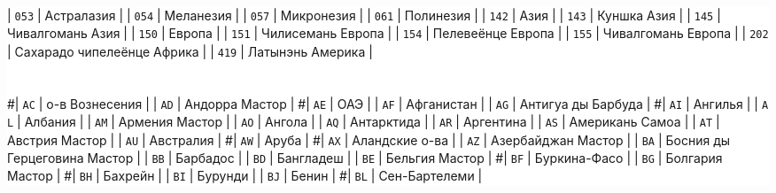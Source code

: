 | `053` | Астралазия |
| `054` | Меланезия |
| `057` | Микронезия |
| `061` | Полинезия |
| `142` | Азия |
| `143` | Куншка Азия |
| `145` | Чивалгомань Азия |
| `150` | Европа |
| `151` | Чилисемань Европа |
| `154` | Пелевеёнце Европа |
| `155` | Чивалгомань Европа |
| `202` | Сахарадо чипелеёнце Африка |
| `419` | Латынэнь Америка |
#
#| `AC` | о-в Вознесения |
| `AD` | Андорра Мастор |
#| `AE` | ОАЭ |
| `AF` | Афганистан |
| `AG` | Антигуа ды Барбуда |
#| `AI` | Ангилья |
| `AL` | Албания |
| `AM` | Армения Мастор |
| `AO` | Ангола |
| `AQ` | Антарктида |
| `AR` | Аргентина |
| `AS` | Американь Самоа |
| `AT` | Австрия  Мастор |
| `AU` | Австралия |
#| `AW` | Аруба |
#| `AX` | Аландские о-ва |
| `AZ` | Азербайджан Мастор |
| `BA` | Босния ды Герцеговина Мастор |
| `BB` | Барбадос |
| `BD` | Бангладеш |
| `BE` | Бельгия Мастор |
#| `BF` | Буркина-Фасо |
| `BG` | Болгария Мастор |
#| `BH` | Бахрейн |
| `BI` | Бурунди |
| `BJ` | Бенин |
#| `BL` | Сен-Бартелеми |